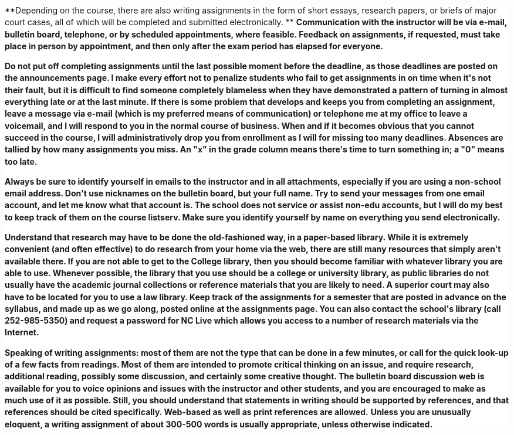 **Depending on the course, there are also writing assignments in the form of
short essays, research papers, or briefs of major court cases, all of which
will be completed and submitted electronically.  ** **Communication with the
instructor will be via e-mail, bulletin board, telephone, or by scheduled
appointments, where feasible.  Feedback on assignments, if requested, must
take place in person by appointment, and then only after the exam period has
elapsed for everyone.**

**Do not put off completing assignments until the last possible moment before
the deadline, as those deadlines are posted on the announcements page.   I
make every effort not to penalize students who fail to get assignments in on
time when it's not their fault, but it is difficult to find someone completely
blameless when they have demonstrated a pattern of turning in almost
everything late or at the last minute.  If there is some problem that develops
and keeps you from completing an assignment, leave a message via e-mail (which
is my preferred means of communication) or telephone me at my office to leave
a voicemail, and I will respond to you in the normal course of business. When
and if it becomes obvious that you cannot succeed in the course, I will
administratively drop you from enrollment as I will for missing too many
deadlines. Absences are tallied by how many assignments you miss. An "x" in
the grade column means there's time to turn something in; a "0" means too
late.**

**Always be sure to identify yourself in emails to the instructor and in all
attachments, especially if you are using a non-school email address. Don't use
nicknames on the bulletin board, but your full name. Try to send your messages
from one email account, and let me know what that account is. The school does
not service or assist non-edu accounts, but I will do my best to keep track of
them on the course listserv. Make sure you identify yourself by name on
everything you send electronically.**

**Understand that research may have to be done the old-fashioned way, in a
paper-based library. While it is extremely convenient (and often effective) to
do research from your home via the web, there are still many resources that
simply aren't available there.   If you are not able to get to the College
library, then you should become familiar with whatever library you are able to
use.  Whenever possible, the library that you use should be a college or
university library, as public libraries do not usually have the academic
journal collections or reference materials that you are likely to need.  A
superior court may also have to be located for you to use a law library. Keep
track of the assignments for a semester that are posted in advance on the
syllabus, and made up as we go along, posted online at the assignments page.
You can also contact the school's library (call 252-985-5350) and request a
password for NC Live which allows you access to a number of research materials
via the Internet.**

**Speaking of writing assignments:   most of them are not the type that can be
done in a few minutes, or call for the quick look-up of a few facts from
readings.  Most of them are intended to promote critical thinking on an issue,
and require research, additional reading, possibly some discussion, and
certainly some creative thought.  The bulletin board discussion web is
available for you to voice opinions and issues with the instructor and other
students, and you are encouraged to make as much use of it as possible.
Still, you should understand that statements in writing should be supported by
references, and that references should be cited specifically. Web-based as
well as print references are allowed.** **Unless you are unusually eloquent, a
writing assignment of about 300-500 words is usually appropriate, unless
otherwise indicated.**
